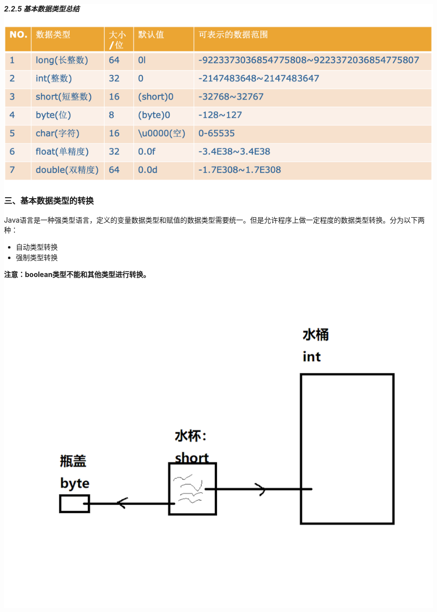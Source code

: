 



##### 2.2.5 基本数据类型总结

![datatype11](img/datatype11.png)



### 三、基本数据类型的转换

Java语言是一种强类型语言，定义的变量数据类型和赋值的数据类型需要统一。但是允许程序上做一定程度的数据类型转换。分为以下两种：

- 自动类型转换
- 强制类型转换

**注意：boolean类型不能和其他类型进行转换。**

![数据类型转换](img/数据类型转换.png)